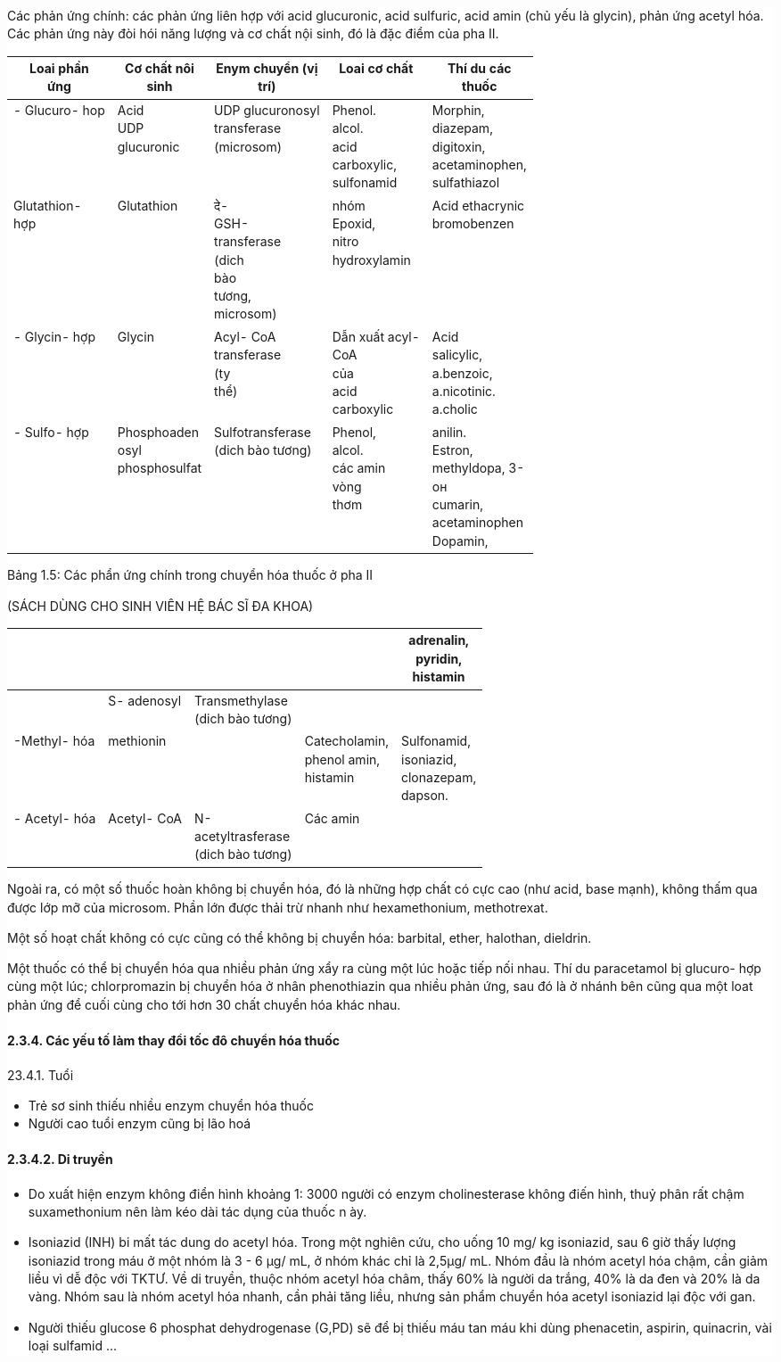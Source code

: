 Các phản ứng chính: các phản ứng liên hợp với acid glucuronic, acid sulfuric, acid amin (chủ yếu là glycin), phản ứng acetyl hóa. Các phản ứng này đòi hói năng lượng và cơ chất nội sinh, đó là đặc điểm của pha II.

| Loai phần<br>ứng   | Cơ chất nôi<br>sinh                  | Enym chuyển  (vị<br>trí)                                          | Loai cơ chất                                           | Thí du các<br>thuốc                                                                 |
|--------------------|--------------------------------------|-------------------------------------------------------------------|--------------------------------------------------------|-------------------------------------------------------------------------------------|
| - Glucuro- hop     | Acid<br>UDP<br>glucuronic            | UDP glucuronosyl<br>transferase<br>(microsom)                     | Phenol.<br>alcol.<br>acid<br>carboxylic,<br>sulfonamid | Morphin,<br>diazepam,<br>digitoxin,<br>acetaminophen,<br>sulfathiazol               |
| Glutathion-<br>hợp | Glutathion                           | दे-<br>GSH-<br>transferase<br>(dich<br>bào<br>tương,<br>microsom) | nhóm<br>Epoxid,<br>nitro<br>hydroxylamin               | Acid ethacrynic<br>bromobenzen                                                      |
| - Glycin- hợp      | Glycin                               | Acyl- CoA<br>transferase<br>(ty<br>thể)                           | Dẫn xuất acyl-<br>CoA<br>của<br>acid<br>carboxylic     | Acid<br>salicylic,<br>a.benzoic,<br>a.nicotinic.<br>a.cholic                        |
| - Sulfo- hợp       | Phosphoaden<br>osyl<br>phosphosulfat | Sulfotransferase<br>(dich bào tương)                              | Phenol,<br>alcol.<br>các amin<br>vòng<br>thơm          | anilin.<br>Estron,<br>methyldopa, 3-<br>он<br>cumarin,<br>acetaminophen<br>Dopamin, |

Bảng 1.5: Các phẩn ứng chính trong chuyển hóa thuốc ở pha II

(SÁCH DÙNG CHO SINH VIÊN HỆ BÁC SĨ ĐA KHOA)

|               |             |                                            |                                           | adrenalin,<br>pyridin,<br>histamin                  |
|---------------|-------------|--------------------------------------------|-------------------------------------------|-----------------------------------------------------|
|               | S- adenosyl | Transmethylase<br>(dich bào tương)         |                                           |                                                     |
| -Methyl- hóa  | methionin   |                                            | Catecholamin,<br>phenol amin,<br>histamin | Sulfonamid,<br>isoniazid,<br>clonazepam,<br>dapson. |
| - Acetyl- hóa | Acetyl- CoA | N-<br>acetyltrasferase<br>(dich bào tương) | Các amin                                  |                                                     |

Ngoài ra, có một số thuốc hoàn không bị chuyển hóa, đó là những hợp chất có cực cao (như acid, base mạnh), không thấm qua được lớp mỡ của microsom. Phần lớn được thải trừ nhanh như hexamethonium, methotrexat.

Một số hoạt chất không có cực cũng có thể không bị chuyển hóa: barbital, ether, halothan, dieldrin.

Một thuốc có thể bị chuyển hóa qua nhiều phản ứng xẩy ra cùng một lúc hoặc tiếp nối nhau. Thí du paracetamol bị glucuro- hợp cùng một lúc; chlorpromazin bị chuyển hóa ở nhân phenothiazin qua nhiều phản ứng, sau đó là ở nhánh bên cũng qua một loat phản ứng để cuối cùng cho tới hơn 30 chất chuyển hóa khác nhau.

#### 2.3.4. Các yếu tố làm thay đổi tốc đô chuyển hóa thuốc

23.4.1. Tuổi

- Trẻ sơ sinh thiếu nhiều enzym chuyển hóa thuốc
- Người cao tuổi enzym cũng bị lão hoá

#### 2.3.4.2. Di truyền

- Do xuất hiện enzym không điển hình khoảng 1: 3000 người có enzym cholinesterase không điến hình, thuỷ phân rất chậm suxamethonium nên làm kéo dài tác dụng của thuốc n ày.

- Isoniazid (INH) bi mất tác dung do acetyl hóa. Trong một nghiên cứu, cho uống 10 mg/ kg isoniazid, sau 6 giờ thấy lượng isoniazid trong máu ở một nhóm là 3 - 6 μg/ mL, ở nhóm khác chỉ là 2,5μg/ mL. Nhóm đầu là nhóm acetyl hóa chậm, cần giảm liều vì dễ độc với TKTƯ. Về di truyền, thuộc nhóm acetyl hóa châm, thấy 60% là người da trắng, 40% là da đen và 20% là da vàng. Nhóm sau là nhóm acetyl hóa nhanh, cần phải tăng liều, nhưng sản phẩm chuyển hóa acetyl isoniazid lại độc với gan.

- Người thiếu glucose 6 phosphat dehydrogenase (G,PD) sẽ để bị thiếu máu tan máu khi dùng phenacetin, aspirin, quinacrin, vài loại sulfamid ...
